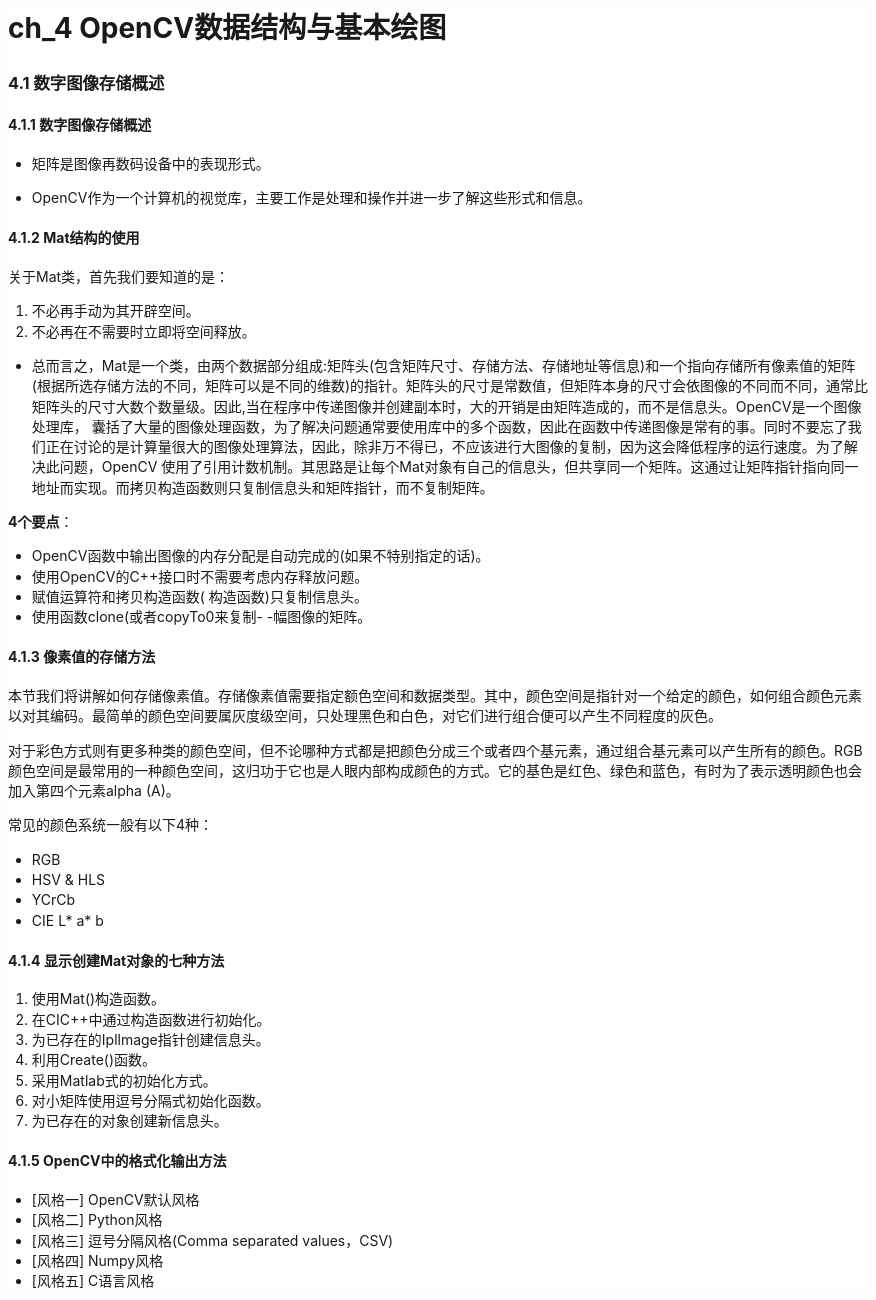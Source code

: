 # ch_4 OpenCV数据结构与基本绘图

 ### 4.1 数字图像存储概述

 #### 4.1.1 数字图像存储概述

 - 矩阵是图像再数码设备中的表现形式。

 - OpenCV作为一个计算机的视觉库，主要工作是处理和操作并进一步了解这些形式和信息。

 #### 4.1.2 Mat结构的使用
 
  关于Mat类，首先我们要知道的是：

  1. 不必再手动为其开辟空间。
  2. 不必再在不需要时立即将空间释放。

  - 总而言之，Mat是一个类，由两个数据部分组成:矩阵头(包含矩阵尺寸、存储方法、存储地址等信息)和一个指向存储所有像素值的矩阵(根据所选存储方法的不同，矩阵可以是不同的维数)的指针。矩阵头的尺寸是常数值，但矩阵本身的尺寸会依图像的不同而不同，通常比矩阵头的尺寸大数个数量级。因此,当在程序中传递图像并创建副本时，大的开销是由矩阵造成的，而不是信息头。OpenCV是一个图像处理库， 囊括了大量的图像处理函数，为了解决问题通常要使用库中的多个函数，因此在函数中传递图像是常有的事。同时不要忘了我们正在讨论的是计算量很大的图像处理算法，因此，除非万不得已，不应该进行大图像的复制，因为这会降低程序的运行速度。为了解决此问题，OpenCV 使用了引用计数机制。其思路是让每个Mat对象有自己的信息头，但共享同一个矩阵。这通过让矩阵指针指向同一地址而实现。而拷贝构造函数则只复制信息头和矩阵指针，而不复制矩阵。

  **4个要点**：
 
 - OpenCV函数中输出图像的内存分配是自动完成的(如果不特别指定的话)。
 - 使用OpenCV的C++接口时不需要考虑内存释放问题。
 - 赋值运算符和拷贝构造函数( 构造函数)只复制信息头。
 - 使用函数clone(或者copyTo0来复制- -幅图像的矩阵。

 #### 4.1.3 像素值的存储方法

 本节我们将讲解如何存储像素值。存储像素值需要指定额色空间和数据类型。其中，颜色空间是指针对一个给定的颜色，如何组合颜色元素以对其编码。最简单的颜色空间要属灰度级空间，只处理黑色和白色，对它们进行组合便可以产生不同程度的灰色。
 
 对于彩色方式则有更多种类的颜色空间，但不论哪种方式都是把颜色分成三个或者四个基元素，通过组合基元素可以产生所有的颜色。RGB颜色空间是最常用的一种颜色空间，这归功于它也是人眼内部构成颜色的方式。它的基色是红色、绿色和蓝色，有时为了表示透明颜色也会加入第四个元素alpha (A)。

 常见的颜色系统一般有以下4种：

 - RGB
 - HSV & HLS
 - YCrCb
 - CIE L* a* b 

 #### 4.1.4 显示创建Mat对象的七种方法
 1. 使用Mat()构造函数。
 2. 在CIC++中通过构造函数进行初始化。
 3. 为已存在的Ipllmage指针创建信息头。
 4. 利用Create()函数。
 5. 采用Matlab式的初始化方式。
 6. 对小矩阵使用逗号分隔式初始化函数。
 7. 为已存在的对象创建新信息头。
   
 #### 4.1.5 OpenCV中的格式化输出方法
 - [风格一] OpenCV默认风格
 - [风格二] Python风格
 - [风格三] 逗号分隔风格(Comma separated values，CSV)
 - [风格四] Numpy风格
 - [风格五] C语言风格
